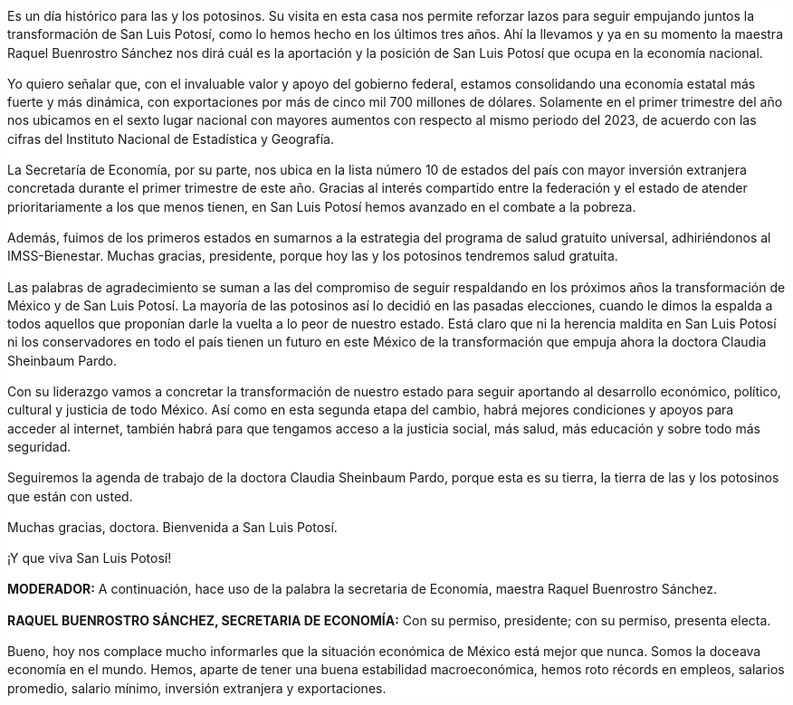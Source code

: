 Es un día histórico para las y los potosinos. Su visita en esta casa nos
permite reforzar lazos para seguir empujando juntos la transformación de San
Luis Potosí, como lo hemos hecho en los últimos tres años. Ahí la llevamos y
ya en su momento la maestra Raquel Buenrostro Sánchez nos dirá cuál es la
aportación y la posición de San Luis Potosí que ocupa en la economía nacional.

Yo quiero señalar que, con el invaluable valor y apoyo del gobierno federal,
estamos consolidando una economía estatal más fuerte y más dinámica, con
exportaciones por más de cinco mil 700 millones de dólares. Solamente en el
primer trimestre del año nos ubicamos en el sexto lugar nacional con mayores
aumentos con respecto al mismo periodo del 2023, de acuerdo con las cifras del
Instituto Nacional de Estadística y Geografía.

La Secretaría de Economía, por su parte, nos ubica en la lista número 10 de
estados del país con mayor inversión extranjera concretada durante el primer
trimestre de este año. Gracias al interés compartido entre la federación y el
estado de atender prioritariamente a los que menos tienen, en San Luis Potosí
hemos avanzado en el combate a la pobreza.

Además, fuimos de los primeros estados en sumarnos a la estrategia del
programa de salud gratuito universal, adhiriéndonos al IMSS-Bienestar. Muchas
gracias, presidente, porque hoy las y los potosinos tendremos salud gratuita.

Las palabras de agradecimiento se suman a las del compromiso de seguir
respaldando en los próximos años la transformación de México y de San Luis
Potosí. La mayoría de las potosinos así lo decidió en las pasadas elecciones,
cuando le dimos la espalda a todos aquellos que proponían darle la vuelta a lo
peor de nuestro estado. Está claro que ni la herencia maldita en San Luis
Potosí ni los conservadores en todo el país tienen un futuro en este México de
la transformación que empuja ahora la doctora Claudia Sheinbaum Pardo.

Con su liderazgo vamos a concretar la transformación de nuestro estado para
seguir aportando al desarrollo económico, político, cultural y justicia de
todo México. Así como en esta segunda etapa del cambio, habrá mejores
condiciones y apoyos para acceder al internet, también habrá para que tengamos
acceso a la justicia social, más salud, más educación y sobre todo más
seguridad.

Seguiremos la agenda de trabajo de la doctora Claudia Sheinbaum Pardo, porque
esta es su tierra, la tierra de las y los potosinos que están con usted.

Muchas gracias, doctora. Bienvenida a San Luis Potosí.

¡Y que viva San Luis Potosí!

**MODERADOR:** A continuación, hace uso de la palabra la secretaria de
Economía, maestra Raquel Buenrostro Sánchez.

**RAQUEL BUENROSTRO SÁNCHEZ, SECRETARIA DE ECONOMÍA:** Con su permiso,
presidente; con su permiso, presenta electa.

Bueno, hoy nos complace mucho informarles que la situación económica de México
está mejor que nunca. Somos la doceava economía en el mundo. Hemos, aparte de
tener una buena estabilidad macroeconómica, hemos roto récords en empleos,
salarios promedio, salario mínimo, inversión extranjera y exportaciones.
